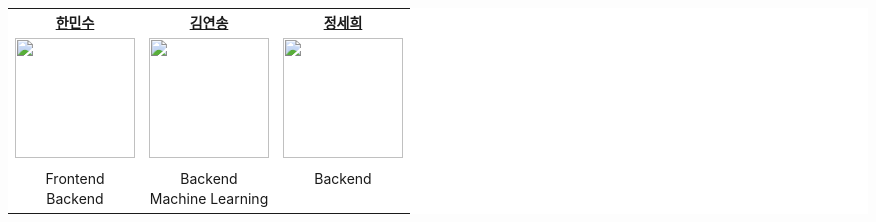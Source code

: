 <table align="center">
  <tr>
    <th><a href="https://github.com/minsuhan1">한민수</a></th>
    <th><a href="https://github.com/mandarinnn2">김연송</a></th>
    <th><a href="https://github.com/jungsehui">정세희</a></th>
  </tr>
  <tr>
    <td><img src="https://avatars.githubusercontent.com/u/50696567?v=4" width="120" height="120"></td>
    <td><img src="https://avatars.githubusercontent.com/u/50360362?v=4" width="120" height="120"></td>
    <td><img src="https://avatars.githubusercontent.com/u/116075689?v=4" width="120" height="120"></td>
  </tr>
  <tr align="center">
    <td>Frontend<br>Backend</td>
    <td>Backend<br>Machine Learning</td>
    <td>Backend</td>
  </tr>
</table>
